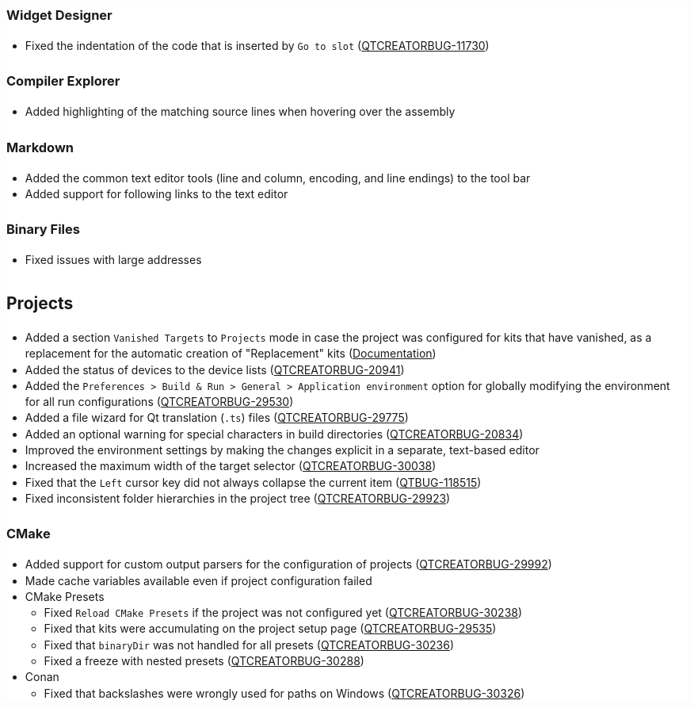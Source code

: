 ### Widget Designer

* Fixed the indentation of the code that is inserted by `Go to slot`
  ([QTCREATORBUG-11730](https://bugreports.qt.io/browse/QTCREATORBUG-11730))

### Compiler Explorer

* Added highlighting of the matching source lines when hovering over the
  assembly

### Markdown

* Added the common text editor tools (line and column, encoding, and line
endings) to the tool bar
* Added support for following links to the text editor

### Binary Files

* Fixed issues with large addresses

Projects
--------

* Added a section `Vanished Targets` to `Projects` mode in case the project
  was configured for kits that have vanished, as a replacement for the automatic
  creation of "Replacement" kits
  ([Documentation](https://doc-snapshots.qt.io/qtcreator-13.0/creator-how-to-activate-kits.html#copy-custom-settings-from-vanished-targets))
* Added the status of devices to the device lists
  ([QTCREATORBUG-20941](https://bugreports.qt.io/browse/QTCREATORBUG-20941))
* Added the `Preferences > Build & Run > General > Application environment`
  option for globally modifying the environment for all run configurations
  ([QTCREATORBUG-29530](https://bugreports.qt.io/browse/QTCREATORBUG-29530))
* Added a file wizard for Qt translation (`.ts`) files
  ([QTCREATORBUG-29775](https://bugreports.qt.io/browse/QTCREATORBUG-29775))
* Added an optional warning for special characters in build directories
  ([QTCREATORBUG-20834](https://bugreports.qt.io/browse/QTCREATORBUG-20834))
* Improved the environment settings by making the changes explicit in a
  separate, text-based editor
* Increased the maximum width of the target selector
  ([QTCREATORBUG-30038](https://bugreports.qt.io/browse/QTCREATORBUG-30038))
* Fixed that the `Left` cursor key did not always collapse the current item
  ([QTBUG-118515](https://bugreports.qt.io/browse/QTBUG-118515))
* Fixed inconsistent folder hierarchies in the project tree
  ([QTCREATORBUG-29923](https://bugreports.qt.io/browse/QTCREATORBUG-29923))

### CMake

* Added support for custom output parsers for the configuration of projects
  ([QTCREATORBUG-29992](https://bugreports.qt.io/browse/QTCREATORBUG-29992))
* Made cache variables available even if project configuration failed
* CMake Presets
    * Fixed `Reload CMake Presets` if the project was not configured yet
      ([QTCREATORBUG-30238](https://bugreports.qt.io/browse/QTCREATORBUG-30238))
    * Fixed that kits were accumulating on the project setup page
      ([QTCREATORBUG-29535](https://bugreports.qt.io/browse/QTCREATORBUG-29535))
    * Fixed that `binaryDir` was not handled for all presets
      ([QTCREATORBUG-30236](https://bugreports.qt.io/browse/QTCREATORBUG-30236))
    * Fixed a freeze with nested presets
      ([QTCREATORBUG-30288](https://bugreports.qt.io/browse/QTCREATORBUG-30288))
* Conan
    * Fixed that backslashes were wrongly used for paths on Windows
      ([QTCREATORBUG-30326](https://bugreports.qt.io/browse/QTCREATORBUG-30326))
